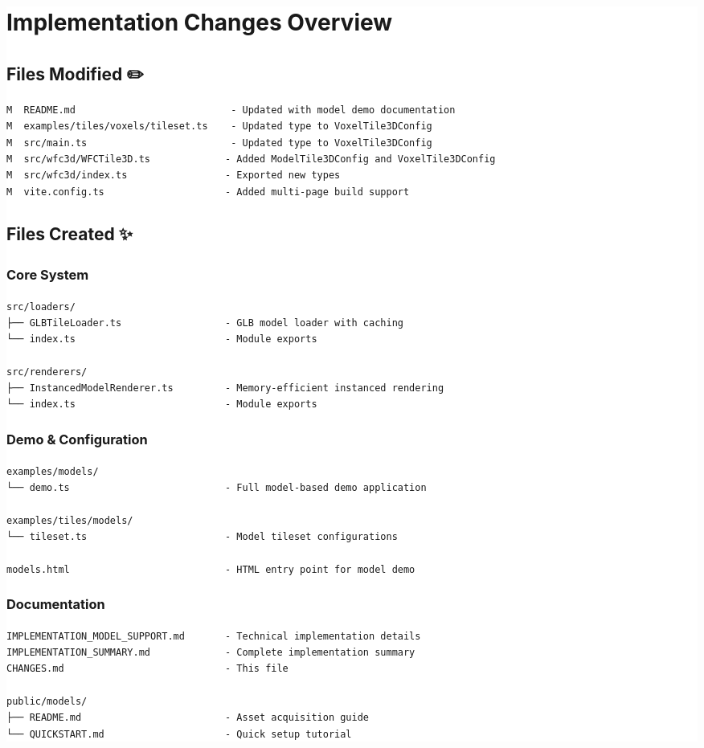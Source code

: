 # Implementation Changes Overview

## Files Modified ✏️

```
M  README.md                           - Updated with model demo documentation
M  examples/tiles/voxels/tileset.ts    - Updated type to VoxelTile3DConfig
M  src/main.ts                         - Updated type to VoxelTile3DConfig
M  src/wfc3d/WFCTile3D.ts             - Added ModelTile3DConfig and VoxelTile3DConfig
M  src/wfc3d/index.ts                 - Exported new types
M  vite.config.ts                     - Added multi-page build support
```

## Files Created ✨

### Core System

```
src/loaders/
├── GLBTileLoader.ts                  - GLB model loader with caching
└── index.ts                          - Module exports

src/renderers/
├── InstancedModelRenderer.ts         - Memory-efficient instanced rendering
└── index.ts                          - Module exports
```

### Demo & Configuration

```
examples/models/
└── demo.ts                           - Full model-based demo application

examples/tiles/models/
└── tileset.ts                        - Model tileset configurations

models.html                           - HTML entry point for model demo
```

### Documentation

```
IMPLEMENTATION_MODEL_SUPPORT.md       - Technical implementation details
IMPLEMENTATION_SUMMARY.md             - Complete implementation summary
CHANGES.md                            - This file

public/models/
├── README.md                         - Asset acquisition guide
└── QUICKSTART.md                     - Quick setup tutorial
```
